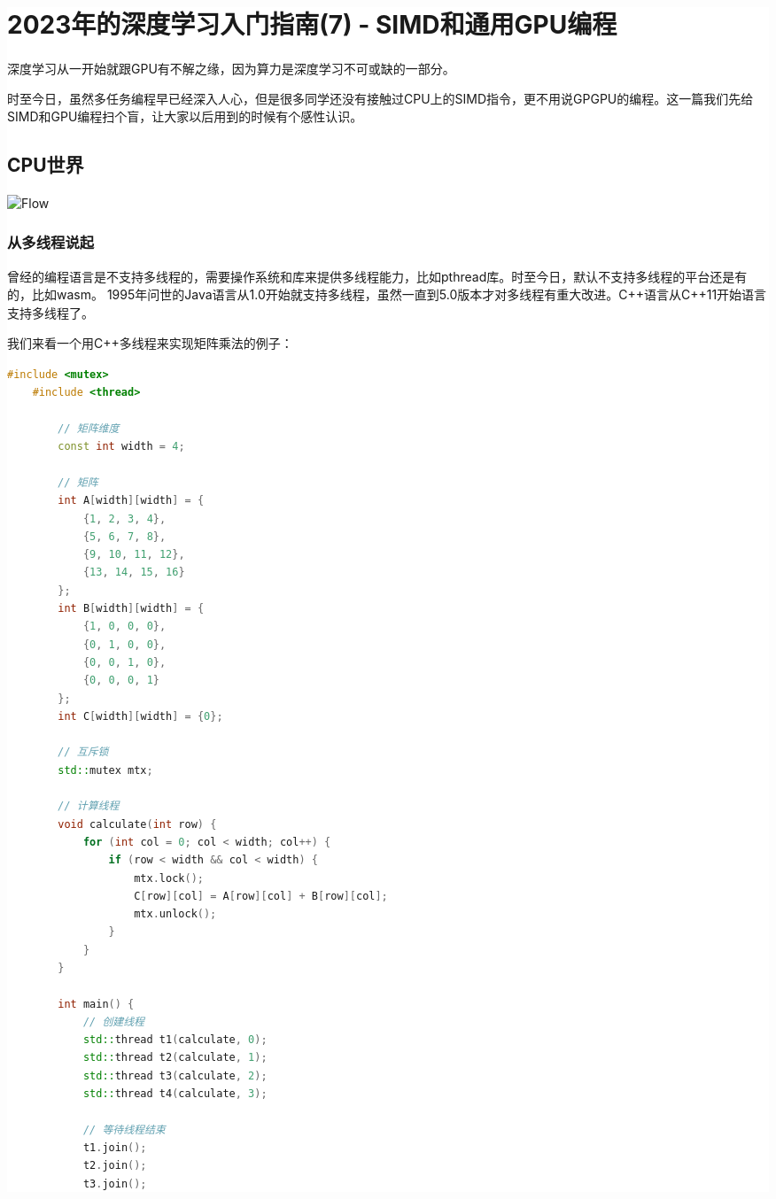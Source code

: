 # 2023年的深度学习入门指南(7) - SIMD和通用GPU编程

深度学习从一开始就跟GPU有不解之缘，因为算力是深度学习不可或缺的一部分。

时至今日，虽然多任务编程早已经深入人心，但是很多同学还没有接触过CPU上的SIMD指令，更不用说GPGPU的编程。这一篇我们先给SIMD和GPU编程扫个盲，让大家以后用到的时候有个感性认识。

## CPU世界
![Flow](https://xulun-mooc.oss-cn-beijing.aliyuncs.com/flow1.png)

### 从多线程说起

曾经的编程语言是不支持多线程的，需要操作系统和库来提供多线程能力，比如pthread库。时至今日，默认不支持多线程的平台还是有的，比如wasm。
1995年问世的Java语言从1.0开始就支持多线程，虽然一直到5.0版本才对多线程有重大改进。C++语言从C++11开始语言支持多线程了。

我们来看一个用C++多线程来实现矩阵乘法的例子：

```cpp
#include <mutex>
    #include <thread>

        // 矩阵维度
        const int width = 4;

        // 矩阵
        int A[width][width] = {
            {1, 2, 3, 4},
            {5, 6, 7, 8},
            {9, 10, 11, 12},
            {13, 14, 15, 16}
        };
        int B[width][width] = {
            {1, 0, 0, 0},
            {0, 1, 0, 0},
            {0, 0, 1, 0},
            {0, 0, 0, 1}
        };
        int C[width][width] = {0};

        // 互斥锁
        std::mutex mtx;

        // 计算线程
        void calculate(int row) {
            for (int col = 0; col < width; col++) {
                if (row < width && col < width) {
                    mtx.lock();
                    C[row][col] = A[row][col] + B[row][col];
                    mtx.unlock();
                }
            }
        }

        int main() {
            // 创建线程
            std::thread t1(calculate, 0);
            std::thread t2(calculate, 1);
            std::thread t3(calculate, 2);
            std::thread t4(calculate, 3);

            // 等待线程结束
            t1.join();
            t2.join();
            t3.join();
```